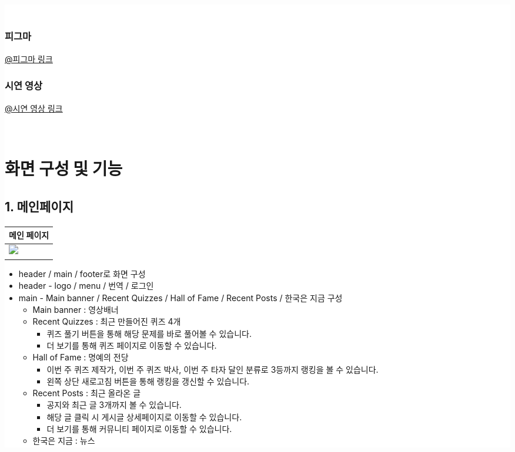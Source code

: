 </table>

<br>

### 피그마

[@피그마 링크](https://www.figma.com/file/XPb8zliklkbigyFMjq833d/%EB%AD%94%EB%A7%90%EC%9D%B4%EC%A7%80_design_V1?type=design&node-id=0-1&mode=design&t=mTVVtK5cm6Bvf9Md-0)

### 시연 영상

[@시연 영상 링크]()

<br>

# 화면 구성 및 기능

## 1. 메인페이지

<table>
<thead>
  <tr>
  <th>
    메인 페이지
  </th>
    </thead>
  <tbody>
  </tr>
  <tr>
    <td>
      <img src="https://github.com/mm-easy/mm-easy/blob/feat/about/public/readme/main.png"/>
    </td>
  </tr>
  </tbody>
</table>

  <ul>
    <li>header / main / footer로 화면 구성</li>
    <li>header - logo / menu / 번역 / 로그인 </li>
    <li>main - Main banner / Recent Quizzes / Hall of Fame / Recent Posts / 한국은 지금 구성
      <ul>
        <li>Main banner : 영상배너
        </li>
        <li>Recent Quizzes : 최근 만들어진 퀴즈 4개
          <ul>
		<li>퀴즈 풀기 버튼을 통해 해당 문제를 바로 풀어볼 수 있습니다.</li>
  <li>더 보기를 통해 퀴즈 페이지로 이동할 수 있습니다.</li>
          </ul>
        </li>
	      <li>Hall of Fame : 명예의 전당
          <ul>
            <li>이번 주 퀴즈 제작가, 이번 주 퀴즈 박사, 이번 주 타자 달인 분류로 3등까지 랭킹을 볼 수 있습니다.</li>
            <li>왼쪽 상단 새로고침 버튼을 통해 랭킹을 갱신할 수 있습니다.</li>
          </ul>
        </li>
	      <li>Recent Posts : 최근 올라온 글
          <ul>
            <li>공지와 최근 글 3개까지 볼 수 있습니다.</li>
            <li>해당 글 클릭 시 게시글 상세페이지로 이동할 수 있습니다.</li>
		   <li>더 보기를 통해 커뮤니티 페이지로 이동할 수 있습니다.</li>
          </ul>
        </li>
	      <li>한국은 지금 : 뉴스